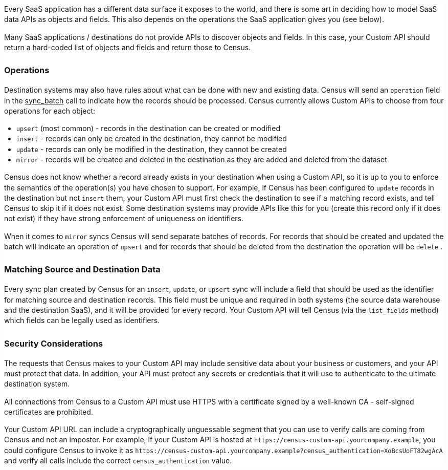 Every SaaS application has a different data surface it exposes to the world, and there is some art in deciding how to model SaaS data APIs as objects and fields. This also depends on the operations the SaaS application gives you (see below).

Many SaaS applications / destinations do not provide APIs to discover objects and fields. In this case, your Custom API should return a hard-coded list of objects and fields and return those to Census.

### Operations

Destination systems may also have rules about what can be done with new and existing data. Census will send an `operation` field in the [sync\_batch](custom-api.md#sync\_batch) call to indicate how the records should be processed. Census currently allows Custom APIs to choose from four operations for each object:

* `upsert` (most common) - records in the destination can be created or modified
* `insert` - records can only be created in the destination, they cannot be modified
* `update` - records can only be modified in the destination, they cannot be created
* `mirror` - records will be created and deleted in the destination as they are added and deleted from the dataset

Census does not know whether a record already exists in your destination when using a Custom API, so it is up to you to enforce the semantics of the operation(s) you have chosen to support. For example, if Census has been configured to `update` records in the destination but not `insert` them, your Custom API must first check the destination to see if a matching record exists, and tell Census to skip it if it does not exist. Some destination systems may provide APIs like this for you (create this record only if it does not exist) if they have strong enforcement of uniqueness on identifiers.

When it comes to `mirror` syncs Census will send separate batches of records. For records that should be created and updated the batch will indicate an operation of `upsert` and for records that should be deleted from the destination the operation will be  `delete` .

### Matching Source and Destination Data

Every sync plan created by Census for an `insert`, `update`, or `upsert` sync will include a field that should be used as the identifier for matching source and destination records. This field must be unique and required in both systems (the source data warehouse and the destination SaaS), and it will be provided for every record. Your Custom API will tell Census (via the `list_fields` method) which fields can be legally used as identifiers.

### Security Considerations

The requests that Census makes to your Custom API may include sensitive data about your business or customers, and your API must protect that data. In addition, your API must protect any secrets or credentials that it will use to authenticate to the ultimate destination system.

All connections from Census to a Custom API must use HTTPS with a certificate signed by a well-known CA - self-signed certificates are prohibited.

Your Custom API URL can include a cryptographically unguessable segment that you can use to verify calls are coming from Census and not an imposter. For example, if your Custom API is hosted at `https://census-custom-api.yourcompany.example`, you could configure Census to invoke it as `https://census-custom-api.yourcompany.example?census_authentication=XoBcsUoFT82wgAcA` and verify all calls include the correct `census_authentication` value.
